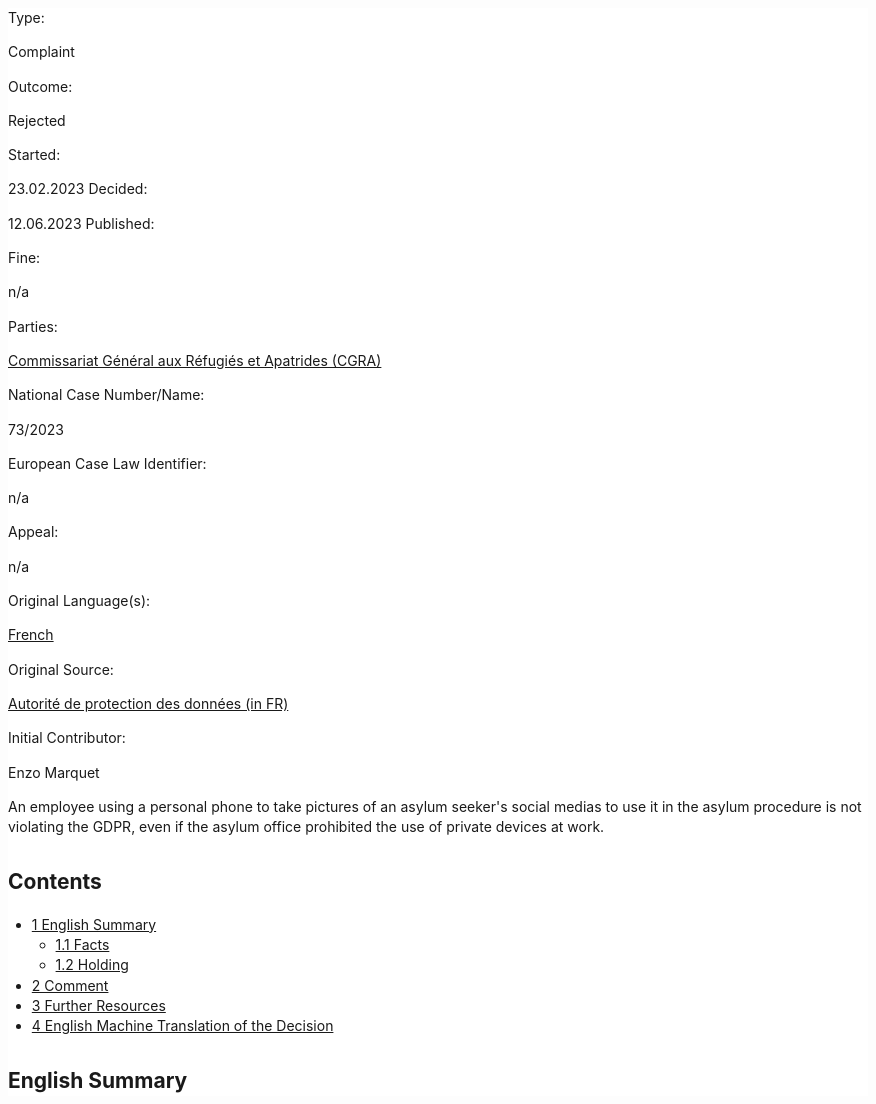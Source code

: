 Type:

Complaint

Outcome:

Rejected

Started:

23.02.2023 Decided:

12.06.2023 Published:

Fine:

n/a

Parties:

[Commissariat Général aux Réfugiés et Apatrides (CGRA)](https://www.cgrs.be/en)

National Case Number/Name:

73/2023

European Case Law Identifier:

n/a

Appeal:

n/a

Original Language(s):

[French](/index.php?title=Category:French "Category:French")

Original Source:

[Autorité de protection des données (in FR)](https://www.gegevensbeschermingsautoriteit.be/publications/zonder-gevolg-nr.-73-2023.pdf)

Initial Contributor:

Enzo Marquet

An employee using a personal phone to take pictures of an asylum seeker's social medias to use it in the asylum procedure is not violating the GDPR, even if the asylum office prohibited the use of private devices at work.

## Contents

*   [1 English Summary](#English_Summary)
    *   [1.1 Facts](#Facts)
    *   [1.2 Holding](#Holding)
*   [2 Comment](#Comment)
*   [3 Further Resources](#Further_Resources)
*   [4 English Machine Translation of the Decision](#English_Machine_Translation_of_the_Decision)

## English Summary
